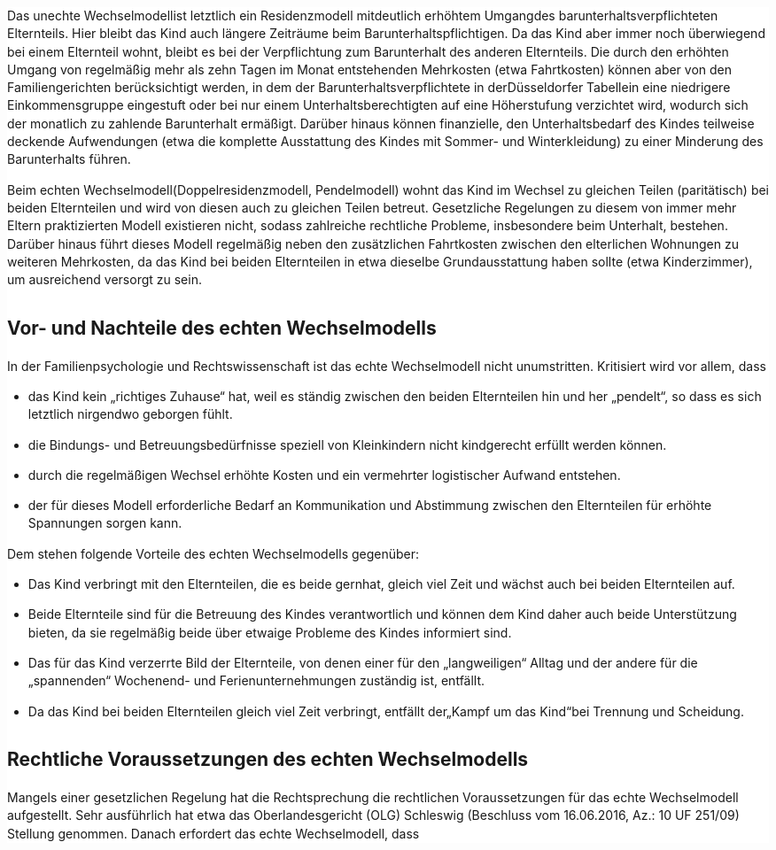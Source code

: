 Das unechte Wechselmodellist letztlich ein Residenzmodell mitdeutlich erhöhtem Umgangdes barunterhaltsverpflichteten Elternteils. Hier bleibt das Kind auch längere Zeiträume beim Barunterhaltspflichtigen. Da das Kind aber immer noch überwiegend bei einem Elternteil wohnt, bleibt es bei der Verpflichtung zum Barunterhalt des anderen Elternteils. Die durch den erhöhten Umgang von regelmäßig mehr als zehn Tagen im Monat entstehenden Mehrkosten (etwa Fahrtkosten) können aber von den Familiengerichten berücksichtigt werden, in dem der Barunterhaltsverpflichtete in derDüsseldorfer Tabellein eine niedrigere Einkommensgruppe eingestuft oder bei nur einem Unterhaltsberechtigten auf eine Höherstufung verzichtet wird, wodurch sich der monatlich zu zahlende Barunterhalt ermäßigt. Darüber hinaus können finanzielle, den Unterhaltsbedarf des Kindes teilweise deckende Aufwendungen (etwa die komplette Ausstattung des Kindes mit Sommer- und Winterkleidung) zu einer Minderung des Barunterhalts führen.

Beim echten Wechselmodell(Doppelresidenzmodell, Pendelmodell) wohnt das Kind im Wechsel zu gleichen Teilen (paritätisch) bei beiden Elternteilen und wird von diesen auch zu gleichen Teilen betreut. Gesetzliche Regelungen zu diesem von immer mehr Eltern praktizierten Modell existieren nicht, sodass zahlreiche rechtliche Probleme, insbesondere beim Unterhalt, bestehen. Darüber hinaus führt dieses Modell regelmäßig neben den zusätzlichen Fahrtkosten zwischen den elterlichen Wohnungen zu weiteren Mehrkosten, da das Kind bei beiden Elternteilen in etwa dieselbe Grundausstattung haben sollte (etwa Kinderzimmer), um ausreichend versorgt zu sein.

## Vor- und Nachteile des echten Wechselmodells

In der Familienpsychologie und Rechtswissenschaft ist das echte Wechselmodell nicht unumstritten. Kritisiert wird vor allem, dass

- das Kind kein „richtiges Zuhause“ hat, weil es ständig zwischen den beiden Elternteilen hin und her „pendelt“, so dass es sich letztlich nirgendwo geborgen fühlt.

- die Bindungs- und Betreuungsbedürfnisse speziell von Kleinkindern nicht kindgerecht erfüllt werden können.

- durch die regelmäßigen Wechsel erhöhte Kosten und ein vermehrter logistischer Aufwand entstehen.

- der für dieses Modell erforderliche Bedarf an Kommunikation und Abstimmung zwischen den Elternteilen für erhöhte Spannungen sorgen kann.

Dem stehen folgende Vorteile des echten Wechselmodells gegenüber:

- Das Kind verbringt mit den Elternteilen, die es beide gernhat, gleich viel Zeit und wächst auch bei beiden Elternteilen auf.

- Beide Elternteile sind für die Betreuung des Kindes verantwortlich und können dem Kind daher auch beide Unterstützung bieten, da sie regelmäßig beide über etwaige Probleme des Kindes informiert sind.

- Das für das Kind verzerrte Bild der Elternteile, von denen einer für den „langweiligen“ Alltag und der andere für die „spannenden“ Wochenend- und Ferienunternehmungen zuständig ist, entfällt.

- Da das Kind bei beiden Elternteilen gleich viel Zeit verbringt, entfällt der„Kampf um das Kind“bei Trennung und Scheidung.

## Rechtliche Voraussetzungen des echten Wechselmodells

Mangels einer gesetzlichen Regelung hat die Rechtsprechung die rechtlichen Voraussetzungen für das echte Wechselmodell aufgestellt. Sehr ausführlich hat etwa das Oberlandesgericht (OLG) Schleswig (Beschluss vom 16.06.2016, Az.: 10 UF 251/09) Stellung genommen. Danach erfordert das echte Wechselmodell, dass
